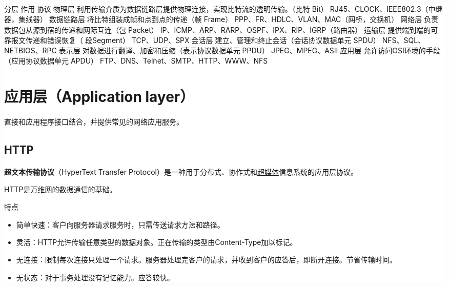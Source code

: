 <tr>
<th style="text-align:center">分层</th>
<th style="text-align:center">作用</th>
<th style="text-align:center">协议</th>
</tr>
</thead>
<tbody>
<tr>
<td style="text-align:center">物理层</td>
<td style="text-align:center">利用传输介质为数据链路层提供物理连接，实现比特流的透明传输。（比特 Bit）</td>
<td style="text-align:center">RJ45、CLOCK、IEEE802.3（中继器，集线器）</td>
</tr>
<tr>
<td style="text-align:center">数据链路层</td>
<td style="text-align:center">将比特组装成帧和点到点的传递（帧 Frame）</td>
<td style="text-align:center">PPP、FR、HDLC、VLAN、MAC（网桥，交换机）</td>
</tr>
<tr>
<td style="text-align:center">网络层</td>
<td style="text-align:center">负责数据包从源到宿的传递和网际互连（包 Packet）</td>
<td style="text-align:center">IP、ICMP、ARP、RARP、OSPF、IPX、RIP、IGRP（路由器）</td>
</tr>
<tr>
<td style="text-align:center">运输层</td>
<td style="text-align:center">提供端到端的可靠报文传递和错误恢复（ 段Segment）</td>
<td style="text-align:center">TCP、UDP、SPX</td>
</tr>
<tr>
<td style="text-align:center">会话层</td>
<td style="text-align:center">建立、管理和终止会话（会话协议数据单元 SPDU）</td>
<td style="text-align:center">NFS、SQL、NETBIOS、RPC</td>
</tr>
<tr>
<td style="text-align:center">表示层</td>
<td style="text-align:center">对数据进行翻译、加密和压缩（表示协议数据单元 PPDU）</td>
<td style="text-align:center">JPEG、MPEG、ASII</td>
</tr>
<tr>
<td style="text-align:center">应用层</td>
<td style="text-align:center">允许访问OSI环境的手段（应用协议数据单元 APDU）</td>
<td style="text-align:center">FTP、DNS、Telnet、SMTP、HTTP、WWW、NFS</td>
</tr>
</tbody>
</table>
<h1>应用层（Application layer）</h1>
<p>直接和应用程序接口结合，并提供常见的网络应用服务。</p>
<h2>HTTP</h2>
<p><strong>超文本传输协议</strong>（HyperText Transfer Protocol）是一种用于分布式、协作式和<a href="https://zh.wikipedia.org/wiki/%E8%B6%85%E5%AA%92%E9%AB%94" target="_blank">超媒体</a>信息系统的应用层协议。</p>
<p>HTTP是<a href="https://zh.wikipedia.org/wiki/%E5%85%A8%E7%90%83%E8%B3%87%E8%A8%8A%E7%B6%B2" target="_blank">万维网</a>的数据通信的基础。</p>
<p>特点</p>
<ul>
<li>
<p>简单快速：客户向服务器请求服务时，只需传送请求方法和路径。</p>
</li>
<li>
<p>灵活：HTTP允许传输任意类型的数据对象。正在传输的类型由Content-Type加以标记。</p>
</li>
<li>
<p>无连接：限制每次连接只处理一个请求。服务器处理完客户的请求，并收到客户的应答后，即断开连接。节省传输时间。</p>
</li>
<li>
<p>无状态：对于事务处理没有记忆能力。应答较快。</p>